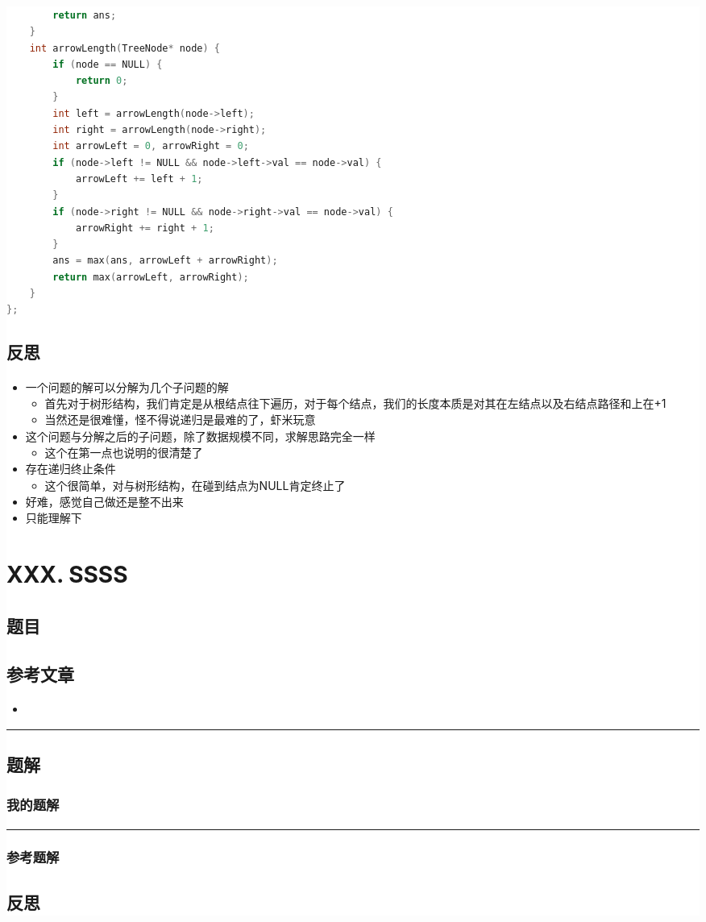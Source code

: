 ```c++
        return ans;
    }
    int arrowLength(TreeNode* node) {
        if (node == NULL) {
            return 0;
        }
        int left = arrowLength(node->left);
        int right = arrowLength(node->right);
        int arrowLeft = 0, arrowRight = 0;
        if (node->left != NULL && node->left->val == node->val) {
            arrowLeft += left + 1;
        }
        if (node->right != NULL && node->right->val == node->val) {
            arrowRight += right + 1;
        }
        ans = max(ans, arrowLeft + arrowRight);
        return max(arrowLeft, arrowRight);
    }
};
```
## 反思

- 一个问题的解可以分解为几个子问题的解
  - 首先对于树形结构，我们肯定是从根结点往下遍历，对于每个结点，我们的长度本质是对其在左结点以及右结点路径和上在+1
  - 当然还是很难懂，怪不得说递归是最难的了，虾米玩意
- 这个问题与分解之后的子问题，除了数据规模不同，求解思路完全一样
  - 这个在第一点也说明的很清楚了
- 存在递归终止条件
  - 这个很简单，对与树形结构，在碰到结点为NULL肯定终止了
- 好难，感觉自己做还是整不出来
- 只能理解下

# XXX. SSSS

## 题目
## 参考文章
- []()
***
## 题解
### 我的题解
```c++

```

***
### 参考题解
```c++

```
## 反思
